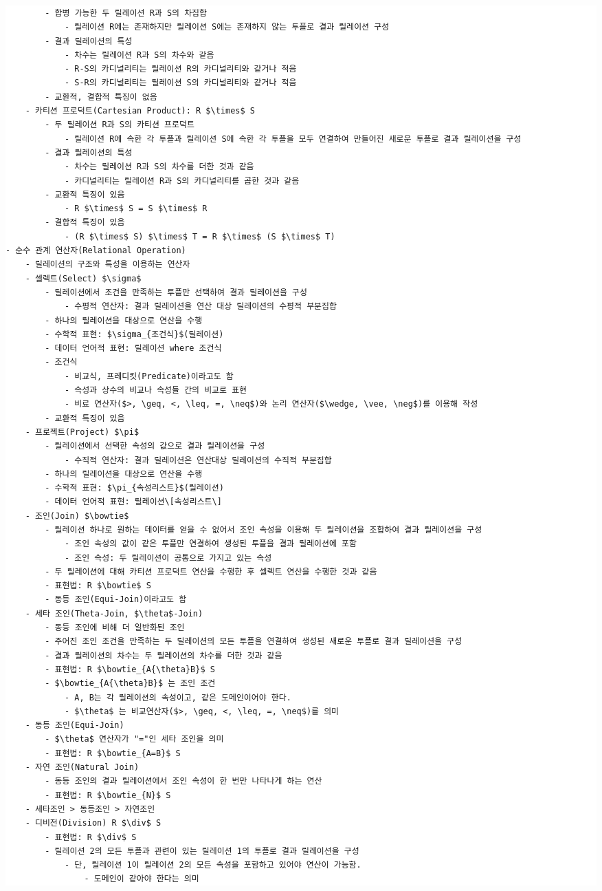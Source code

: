 			- 합병 가능한 두 릴레이션 R과 S의 차집합
				- 릴레이션 R에는 존재하지만 릴레이션 S에는 존재하지 않는 투플로 결과 릴레이션 구성
			- 결과 릴레이션의 특성
				- 차수는 릴레이션 R과 S의 차수와 같음
				- R-S의 카디널리티는 릴레이션 R의 카디널리티와 같거나 적음
				- S-R의 카디널리티는 릴레이션 S의 카디널리티와 같거나 적음
			- 교환적, 결합적 특징이 없음
		- 카티션 프로덕트(Cartesian Product): R $\times$ S
			- 두 릴레이션 R과 S의 카티션 프로덕트
				- 릴레이션 R에 속한 각 투플과 릴레이션 S에 속한 각 투플을 모두 연결하여 만들어진 새로운 투플로 결과 릴레이션을 구성
			- 결과 릴레이션의 특성
				- 차수는 릴레이션 R과 S의 차수를 더한 것과 같음
				- 카디널리티는 릴레이션 R과 S의 카디널리티를 곱한 것과 같음
			- 교환적 특징이 있음
				- R $\times$ S = S $\times$ R
			- 결합적 특징이 있음
				- (R $\times$ S) $\times$ T = R $\times$ (S $\times$ T)
	- 순수 관계 연산자(Relational Operation)
		- 릴레이션의 구조와 특성을 이용하는 연산자
		- 셀렉트(Select) $\sigma$
			- 릴레이션에서 조건을 만족하는 투플만 선택하여 결과 릴레이션을 구성
				- 수평적 연산자: 결과 릴레이션을 연산 대상 릴레이션의 수평적 부분집합
			- 하나의 릴레이션을 대상으로 연산을 수행
			- 수학적 표현: $\sigma_{조건식}$(릴레이션)
			- 데이터 언어적 표현: 릴레이션 where 조건식
			- 조건식
				- 비교식, 프레디킷(Predicate)이라고도 함
				- 속성과 상수의 비교나 속성들 간의 비교로 표현
				- 비료 연산자($>, \geq, <, \leq, =, \neq$)와 논리 연산자($\wedge, \vee, \neg$)를 이용해 작성
			- 교환적 특징이 있음
		- 프로젝트(Project) $\pi$
			- 릴레이션에서 선택한 속성의 값으로 결과 릴레이션을 구성
				- 수직적 연산자: 결과 릴레이션은 연산대상 릴레이션의 수직적 부분집합
			- 하나의 릴레이션을 대상으로 연산을 수행
			- 수학적 표현: $\pi_{속성리스트}$(릴레이션)
			- 데이터 언어적 표현: 릴레이션\[속성리스트\]
		- 조인(Join) $\bowtie$
			- 릴레이션 하나로 원하는 데이터를 얻을 수 없어서 조인 속성을 이용해 두 릴레이션을 조합하여 결과 릴레이션을 구성
				- 조인 속성의 값이 같은 투플만 연결하여 생성된 투플을 결과 릴레이션에 포함
				- 조인 속성: 두 릴레이션이 공통으로 가지고 있는 속성
			- 두 릴레이션에 대해 카티션 프로덕트 연산을 수행한 후 셀렉트 연산을 수행한 것과 같음
			- 표현법: R $\bowtie$ S
			- 동등 조인(Equi-Join)이라고도 함
		- 세타 조인(Theta-Join, $\theta$-Join)
			- 동등 조인에 비해 더 일반화된 조인
			- 주어진 조인 조건을 만족하는 두 릴레이션의 모든 투플을 연결하여 생성된 새로운 투플로 결과 릴레이션을 구성
			- 결과 릴레이션의 차수는 두 릴레이션의 차수를 더한 것과 같음
			- 표현법: R $\bowtie_{A{\theta}B}$ S
			- $\bowtie_{A{\theta}B}$ 는 조인 조건
				- A, B는 각 릴레이션의 속성이고, 같은 도메인이어야 한다.
				- $\theta$ 는 비교연산자($>, \geq, <, \leq, =, \neq$)를 의미
		- 동등 조인(Equi-Join)
			- $\theta$ 연산자가 "="인 세타 조인을 의미
			- 표현법: R $\bowtie_{A=B}$ S
		- 자연 조인(Natural Join)
			- 동등 조인의 결과 릴레이션에서 조인 속성이 한 번만 나타나게 하는 연산
			- 표현법: R $\bowtie_{N}$ S
		- 세타조인 > 동등조인 > 자연조인
		- 디비전(Division) R $\div$ S
			- 표현법: R $\div$ S
			- 릴레이션 2의 모든 투플과 관련이 있는 릴레이션 1의 투플로 결과 릴레이션을 구성
				- 단, 릴레이션 1이 릴레이션 2의 모든 속성을 포함하고 있어야 연산이 가능함.
					- 도메인이 같아야 한다는 의미
